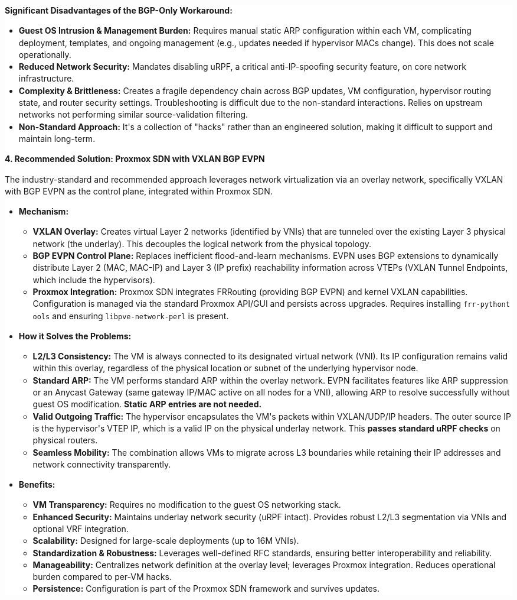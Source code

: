 **Significant Disadvantages of the BGP-Only Workaround:**

* **Guest OS Intrusion & Management Burden:** Requires manual static ARP configuration within each VM, complicating deployment, templates, and ongoing management (e.g., updates needed if hypervisor MACs change). This does not scale operationally.
* **Reduced Network Security:** Mandates disabling uRPF, a critical anti-IP-spoofing security feature, on core network infrastructure.
* **Complexity & Brittleness:** Creates a fragile dependency chain across BGP updates, VM configuration, hypervisor routing state, and router security settings. Troubleshooting is difficult due to the non-standard interactions. Relies on upstream networks not performing similar source-validation filtering.
* **Non-Standard Approach:** It's a collection of "hacks" rather than an engineered solution, making it difficult to support and maintain long-term.

**4. Recommended Solution: Proxmox SDN with VXLAN BGP EVPN**

The industry-standard and recommended approach leverages network virtualization via an overlay network, specifically VXLAN with BGP EVPN as the control plane, integrated within Proxmox SDN.

* **Mechanism:**
    * **VXLAN Overlay:** Creates virtual Layer 2 networks (identified by VNIs) that are tunneled over the existing Layer 3 physical network (the underlay). This decouples the logical network from the physical topology.
    * **BGP EVPN Control Plane:** Replaces inefficient flood-and-learn mechanisms. EVPN uses BGP extensions to dynamically distribute Layer 2 (MAC, MAC-IP) and Layer 3 (IP prefix) reachability information across VTEPs (VXLAN Tunnel Endpoints, which include the hypervisors).
    * **Proxmox Integration:** Proxmox SDN integrates FRRouting (providing BGP EVPN) and kernel VXLAN capabilities. Configuration is managed via the standard Proxmox API/GUI and persists across upgrades. Requires installing `frr-pythontools` and ensuring `libpve-network-perl` is present.

* **How it Solves the Problems:**
    * **L2/L3 Consistency:** The VM is always connected to its designated virtual network (VNI). Its IP configuration remains valid within this overlay, regardless of the physical location or subnet of the underlying hypervisor node.
    * **Standard ARP:** The VM performs standard ARP within the overlay network. EVPN facilitates features like ARP suppression or an Anycast Gateway (same gateway IP/MAC active on all nodes for a VNI), allowing ARP to resolve successfully without guest OS modification. **Static ARP entries are not needed.**
    * **Valid Outgoing Traffic:** The hypervisor encapsulates the VM's packets within VXLAN/UDP/IP headers. The outer source IP is the hypervisor's VTEP IP, which is a valid IP on the physical underlay network. This **passes standard uRPF checks** on physical routers.
    * **Seamless Mobility:** The combination allows VMs to migrate across L3 boundaries while retaining their IP addresses and network connectivity transparently.

* **Benefits:**
    * **VM Transparency:** Requires no modification to the guest OS networking stack.
    * **Enhanced Security:** Maintains underlay network security (uRPF intact). Provides robust L2/L3 segmentation via VNIs and optional VRF integration.
    * **Scalability:** Designed for large-scale deployments (up to 16M VNIs).
    * **Standardization & Robustness:** Leverages well-defined RFC standards, ensuring better interoperability and reliability.
    * **Manageability:** Centralizes network definition at the overlay level; leverages Proxmox integration. Reduces operational burden compared to per-VM hacks.
    * **Persistence:** Configuration is part of the Proxmox SDN framework and survives updates.
